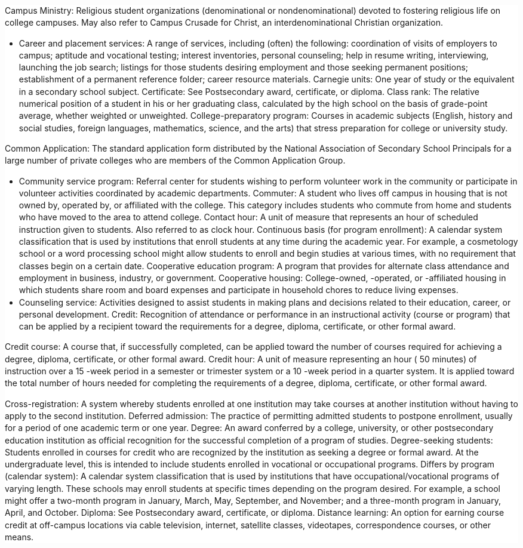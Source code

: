 Campus Ministry: Religious student organizations (denominational or nondenominational) devoted to fostering religious life on college campuses. May also refer to Campus Crusade for Christ, an interdenominational Christian organization.
* Career and placement services: A range of services, including (often) the following: coordination of visits of employers to campus; aptitude and vocational testing; interest inventories, personal counseling; help in resume writing, interviewing, launching the job search; listings for those students desiring employment and those seeking permanent positions; establishment of a permanent reference folder; career resource materials.
Carnegie units: One year of study or the equivalent in a secondary school subject.
Certificate: See Postsecondary award, certificate, or diploma.
Class rank: The relative numerical position of a student in his or her graduating class, calculated by the high school on the basis of grade-point average, whether weighted or unweighted.
College-preparatory program: Courses in academic subjects (English, history and social studies, foreign languages, mathematics, science, and the arts) that stress preparation for college or university study.

Common Application: The standard application form distributed by the National Association of Secondary School Principals for a large number of private colleges who are members of the Common Application Group.
* Community service program: Referral center for students wishing to perform volunteer work in the community or participate in volunteer activities coordinated by academic departments.
Commuter: A student who lives off campus in housing that is not owned by, operated by, or affiliated with the college. This category includes students who commute from home and students who have moved to the area to attend college.
Contact hour: A unit of measure that represents an hour of scheduled instruction given to students. Also referred to as clock hour.
Continuous basis (for program enrollment): A calendar system classification that is used by institutions that enroll students at any time during the academic year. For example, a cosmetology school or a word processing school might allow students to enroll and begin studies at various times, with no requirement that classes begin on a certain date.
Cooperative education program: A program that provides for alternate class attendance and employment in business, industry, or government.
Cooperative housing: College-owned, -operated, or -affiliated housing in which students share room and board expenses and participate in household chores to reduce living expenses.
* Counseling service: Activities designed to assist students in making plans and decisions related to their education, career, or personal development.
Credit: Recognition of attendance or performance in an instructional activity (course or program) that can be applied by a recipient toward the requirements for a degree, diploma, certificate, or other formal award.

Credit course: A course that, if successfully completed, can be applied toward the number of courses required for achieving a degree, diploma, certificate, or other formal award.
Credit hour: A unit of measure representing an hour ( 50 minutes) of instruction over a 15 -week period in a semester or trimester system or a 10 -week period in a quarter system. It is applied toward the total number of hours needed for completing the requirements of a degree, diploma, certificate, or other formal award.

Cross-registration: A system whereby students enrolled at one institution may take courses at another institution without having to apply to the second institution.
Deferred admission: The practice of permitting admitted students to postpone enrollment, usually for a period of one academic term or one year.
Degree: An award conferred by a college, university, or other postsecondary education institution as official recognition for the successful completion of a program of studies.
Degree-seeking students: Students enrolled in courses for credit who are recognized by the institution as seeking a degree or formal award. At the undergraduate level, this is intended to include students enrolled in vocational or occupational programs.
Differs by program (calendar system): A calendar system classification that is used by institutions that have occupational/vocational programs of varying length. These schools may enroll students at specific times depending on the program desired. For example, a school might offer a two-month program in January, March, May, September, and November; and a three-month program in January, April, and October.
Diploma: See Postsecondary award, certificate, or diploma.
Distance learning: An option for earning course credit at off-campus locations via cable television, internet, satellite classes, videotapes, correspondence courses, or other means.